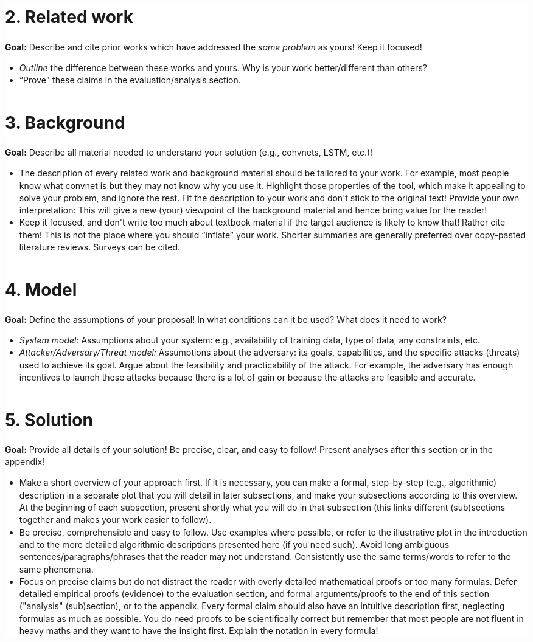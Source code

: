 # 2. Related work

**Goal:** Describe and cite prior works which have addressed the _same problem_ as yours! Keep it focused!

- _Outline_ the difference between these works and yours. Why is your work better/different than others?
- “Prove" these claims in the evaluation/analysis section.

# 3. Background

**Goal:** Describe all material needed to understand your solution (e.g., convnets, LSTM, etc.)!

- The description of every related work and background material should be tailored to your work. For example, most people know what convnet is but they may not know why you use it. Highlight those properties of the tool, which make it appealing to solve your problem, and ignore the rest. Fit the description to your work and don't stick to the original text! Provide your own interpretation: This will give a new (your) viewpoint of the background material and hence bring value for the reader!
- Keep it focused, and don't write too much about textbook material if the target audience is likely to know that! Rather cite them! This is not the place where you should “inflate” your work. Shorter summaries are generally preferred over copy-pasted literature reviews. Surveys can be cited.

# 4. Model

**Goal:** Define the assumptions of your proposal! In what conditions can it be used? What does it need to work?

- _System model:_ Assumptions about your system: e.g., availability of training data, type of data, any constraints, etc.
- _Attacker/Adversary/Threat model:_ Assumptions about the adversary: its goals, capabilities, and the specific attacks (threats) used to achieve its goal. Argue about the feasibility and practicability of the attack. For example, the adversary has enough incentives to launch these attacks because there is a lot of gain or because the attacks are feasible and accurate.

# 5. Solution

**Goal:** Provide all details of your solution! Be precise, clear, and easy to follow! Present analyses after this section or in the appendix!

- Make a short overview of your approach first. If it is necessary, you can make a formal, step-by-step (e.g., algorithmic) description in a separate plot that you will detail in later subsections, and make your subsections according to this overview. At the beginning of each subsection, present shortly what you will do in that subsection (this links different (sub)sections together and makes your work easier to follow).
- Be precise, comprehensible and easy to follow. Use examples where possible, or refer to the illustrative plot in the introduction and to the more detailed algorithmic descriptions presented here (if you need such). Avoid long ambiguous sentences/paragraphs/phrases that the reader may not understand. Consistently use the same terms/words to refer to the same phenomena. 
- Focus on precise claims but do not distract the reader with overly detailed mathematical proofs or too many formulas. Defer detailed empirical proofs (evidence) to the evaluation section, and formal arguments/proofs to the end of this section ("analysis" (sub)section), or to the appendix. Every formal claim should also have an intuitive description first, neglecting formulas as much as possible. You do need proofs to be scientifically correct but remember that most people are not fluent in heavy maths and they want to have the insight first. Explain the notation in every formula!
